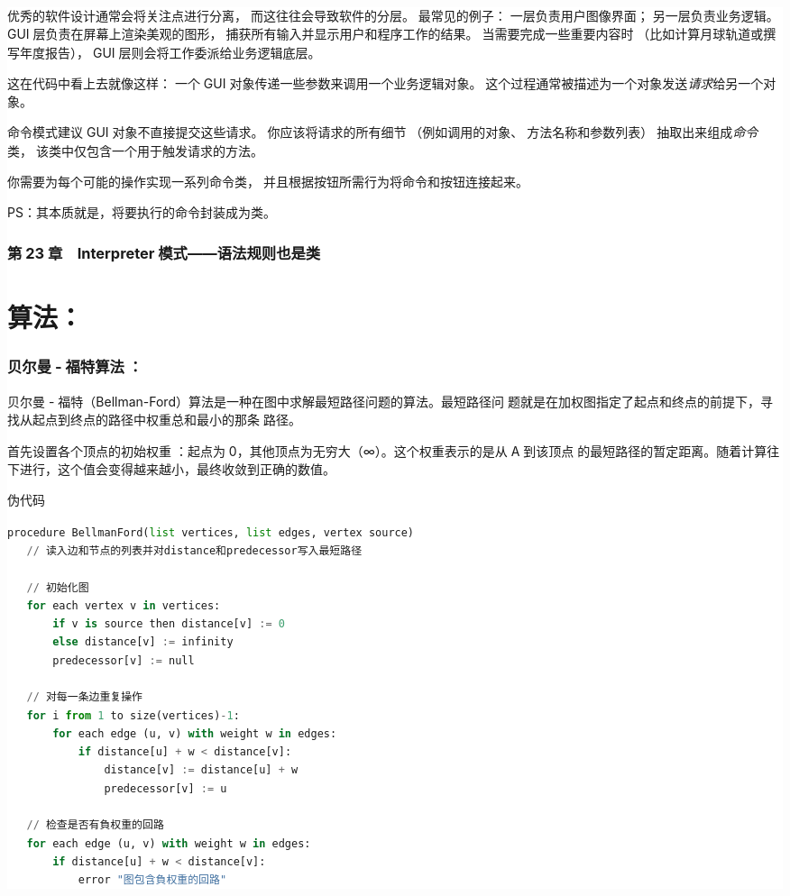 优秀的软件设计通常会将关注点进行分离， 而这往往会导致软件的分层。 最常见的例子： 一层负责用户图像界面； 另一层负责业务逻辑。 GUI 层负责在屏幕上渲染美观的图形， 捕获所有输入并显示用户和程序工作的结果。 当需要完成一些重要内容时 （比如计算月球轨道或撰写年度报告）， GUI 层则会将工作委派给业务逻辑底层。

这在代码中看上去就像这样： 一个 GUI 对象传递一些参数来调用一个业务逻辑对象。 这个过程通常被描述为一个对象发送*请求*给另一个对象。

命令模式建议 GUI 对象不直接提交这些请求。 你应该将请求的所有细节 （例如调用的对象、 方法名称和参数列表） 抽取出来组成*命令*类， 该类中仅包含一个用于触发请求的方法。

你需要为每个可能的操作实现一系列命令类， 并且根据按钮所需行为将命令和按钮连接起来。



PS：其本质就是，将要执行的命令封装成为类。



### 第 23 章　Interpreter 模式——语法规则也是类























# 算法：

### 贝尔曼 - 福特算法 ：

贝尔曼 - 福特（Bellman-Ford）算法是一种在图中求解最短路径问题的算法。最短路径问 题就是在加权图指定了起点和终点的前提下，寻找从起点到终点的路径中权重总和最小的那条 路径。

首先设置各个顶点的初始权重 ：起点为 0，其他顶点为无穷大（∞）。这个权重表示的是从 A 到该顶点 的最短路径的暂定距离。随着计算往下进行，这个值会变得越来越小，最终收敛到正确的数值。

伪代码

```python
procedure BellmanFord(list vertices, list edges, vertex source)
   // 读入边和节点的列表并对distance和predecessor写入最短路径

   // 初始化图
   for each vertex v in vertices:
       if v is source then distance[v] := 0
       else distance[v] := infinity
       predecessor[v] := null

   // 对每一条边重复操作
   for i from 1 to size(vertices)-1:
       for each edge (u, v) with weight w in edges:
           if distance[u] + w < distance[v]:
               distance[v] := distance[u] + w
               predecessor[v] := u

   // 检查是否有負权重的回路
   for each edge (u, v) with weight w in edges:
       if distance[u] + w < distance[v]:
           error "图包含負权重的回路"
```
